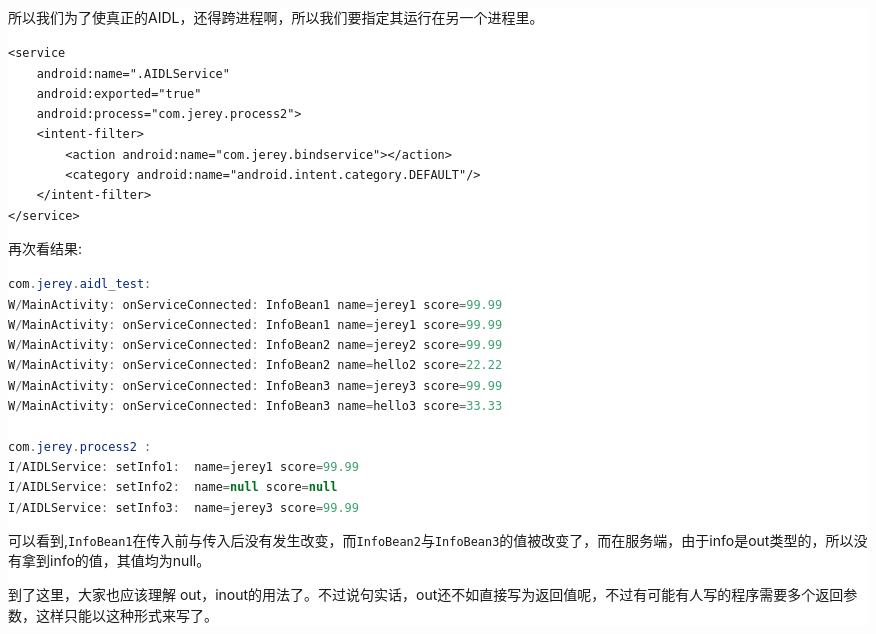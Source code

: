 所以我们为了使真正的AIDL，还得跨进程啊，所以我们要指定其运行在另一个进程里。

```
<service
    android:name=".AIDLService"
    android:exported="true"
    android:process="com.jerey.process2">
    <intent-filter>
        <action android:name="com.jerey.bindservice"></action>
        <category android:name="android.intent.category.DEFAULT"/>
    </intent-filter>
</service>
```

再次看结果:
``` java
com.jerey.aidl_test:
W/MainActivity: onServiceConnected: InfoBean1 name=jerey1 score=99.99
W/MainActivity: onServiceConnected: InfoBean1 name=jerey1 score=99.99
W/MainActivity: onServiceConnected: InfoBean2 name=jerey2 score=99.99
W/MainActivity: onServiceConnected: InfoBean2 name=hello2 score=22.22
W/MainActivity: onServiceConnected: InfoBean3 name=jerey3 score=99.99
W/MainActivity: onServiceConnected: InfoBean3 name=hello3 score=33.33

com.jerey.process2 :
I/AIDLService: setInfo1:  name=jerey1 score=99.99
I/AIDLService: setInfo2:  name=null score=null
I/AIDLService: setInfo3:  name=jerey3 score=99.99
```

可以看到,`InfoBean1`在传入前与传入后没有发生改变，而`InfoBean2`与`InfoBean3`的值被改变了，而在服务端，由于info是out类型的，所以没有拿到info的值，其值均为null。

到了这里，大家也应该理解 out，inout的用法了。不过说句实话，out还不如直接写为返回值呢，不过有可能有人写的程序需要多个返回参数，这样只能以这种形式来写了。
